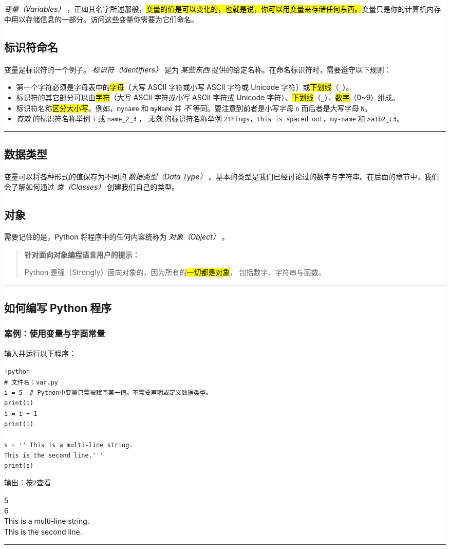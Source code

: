  _变量（Variables）_ ，正如其名字所述那般，<mark>变量的值是可以变化的，也就是说，你可以用变量来存储任何东西。</mark>变量只是你的计算机内存中用以存储信息的一部分。访问这些变量你需要为它们命名。

## 标识符命名

变量是标识符的一个例子。 _标识符（Identifiers）_ 是为 _某些东西_ 提供的给定名称。在命名标识符时，需要遵守以下规则：

  * 第一个字符必须是字母表中的<mark>字母</mark>（大写 ASCII 字符或小写 ASCII 字符或 Unicode 字符）或<mark>下划线</mark>（`_`）。
  * 标识符的其它部分可以由<mark>字符</mark>（大写 ASCII 字符或小写 ASCII 字符或 Unicode 字符）、<mark/>下划线</mark>（`_`）、<mark>数字</mark>（0~9）组成。
  * 标识符名称<mark>区分大小写</mark>。例如，`myname` 和 `myName` 并 _不_ 等同。要注意到前者是小写字母 `n` 而后者是大写字母 `N`。
  * _有效_ 的标识符名称举例 `i` 或 `name_2_3` ， _无效_ 的标识符名称举例 `2things`，`this is spaced out`，`my-name` 和 `>a1b2_c3`。


---

## 数据类型

变量可以将各种形式的值保存为不同的 _数据类型（Data Type）_ 。基本的类型是我们已经讨论过的数字与字符串。在后面的章节中，我们会了解如何通过 _类（Classes）_ 创建我们自己的类型。

## 对象

需要记住的是，Python 将程序中的任何内容统称为 _对象（Object）_ 。

> **针对面向对象编程语言用户的提示：**
> 
> Python 是强（Strongly）面向对象的，因为所有的<mark>一切都是对象</mark>， 包括数字、字符串与函数。


---

## 如何编写 Python 程序

### 案例：使用变量与字面常量

输入并运行以下程序：
    
    !python
    # 文件名：var.py
    i = 5  # Python中变量只需被赋予某一值。不需要声明或定义数据类型。
    print(i)
    i = i + 1
    print(i)
    
    s = '''This is a multi-line string.
    This is the second line.'''
    print(s)
    
输出：按`2`查看

<p class="notes">
5<br>
6<br>
This is a multi-line string.<br>
This is the second line.
</p>

---